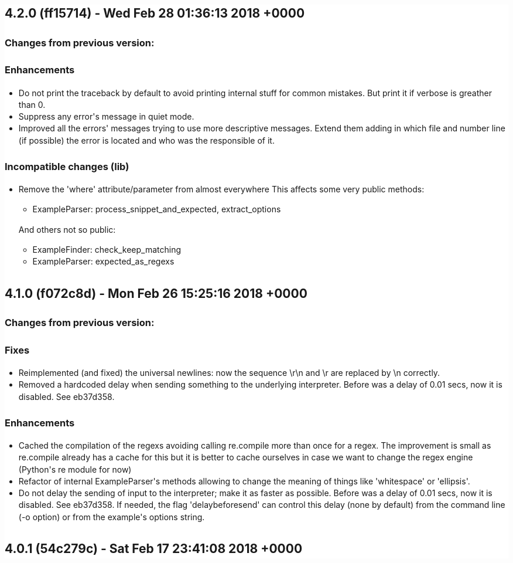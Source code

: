 ## 4.2.0 (ff15714) - Wed Feb 28 01:36:13 2018 +0000

### Changes from previous version:

### Enhancements
 - Do not print the traceback by default to avoid printing internal
   stuff for common mistakes. But print it if verbose is greather than
   0.
 - Suppress any error's message in quiet mode.
 - Improved all the errors' messages trying to use more descriptive
   messages. Extend them adding in which file and number line (if
   possible) the error is located and who was the responsible of it.

### Incompatible changes (lib)
 - Remove the 'where' attribute/parameter from almost everywhere
   This affects some very public methods:
    * ExampleParser: process_snippet_and_expected, extract_options

   And others not so public:
    * ExampleFinder: check_keep_matching
    * ExampleParser: expected_as_regexs

## 4.1.0 (f072c8d) - Mon Feb 26 15:25:16 2018 +0000

### Changes from previous version:
### Fixes
 - Reimplemented (and fixed) the universal newlines: now the sequence
   \r\n and \r are replaced by \n correctly.
 - Removed a hardcoded delay when sending something to the underlying
   interpreter. Before was a delay of 0.01 secs, now it is disabled.
   See eb37d358.

### Enhancements
 - Cached the compilation of the regexs avoiding calling re.compile
   more than once for a regex.
   The improvement is small as re.compile already has a cache for this
   but it is better to cache ourselves in case we want to change the
   regex engine (Python's re module for now)
 - Refactor of internal ExampleParser's methods allowing to change the
   meaning of things like 'whitespace' or 'ellipsis'.
 - Do not delay the sending of input to the interpreter; make it as
   faster as possible. Before was a delay of 0.01 secs, now it is
   disabled. See eb37d358.
   If needed, the flag 'delaybeforesend' can control this delay (none by
   default) from the command line (-o option) or from the example's
   options string.

## 4.0.1 (54c279c) - Sat Feb 17 23:41:08 2018 +0000
